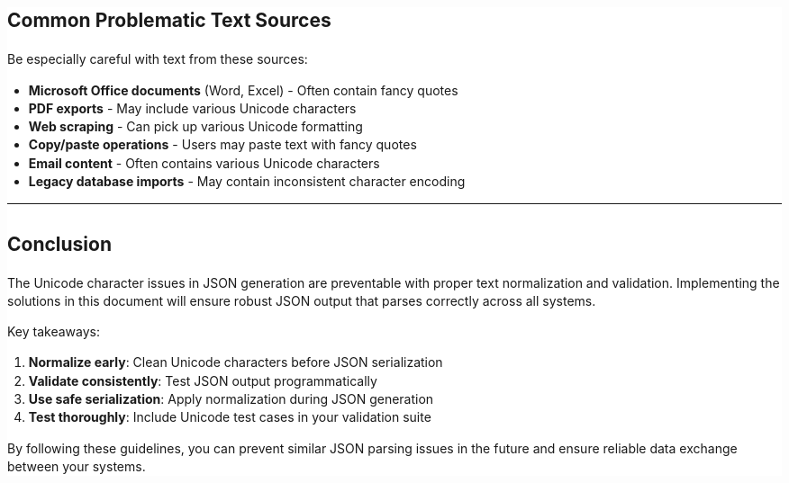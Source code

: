 ## Common Problematic Text Sources

Be especially careful with text from these sources:
- **Microsoft Office documents** (Word, Excel) - Often contain fancy quotes
- **PDF exports** - May include various Unicode characters
- **Web scraping** - Can pick up various Unicode formatting
- **Copy/paste operations** - Users may paste text with fancy quotes
- **Email content** - Often contains various Unicode characters
- **Legacy database imports** - May contain inconsistent character encoding

---

## Conclusion

The Unicode character issues in JSON generation are preventable with proper text normalization and validation. Implementing the solutions in this document will ensure robust JSON output that parses correctly across all systems.

Key takeaways:
1. **Normalize early**: Clean Unicode characters before JSON serialization
2. **Validate consistently**: Test JSON output programmatically  
3. **Use safe serialization**: Apply normalization during JSON generation
4. **Test thoroughly**: Include Unicode test cases in your validation suite

By following these guidelines, you can prevent similar JSON parsing issues in the future and ensure reliable data exchange between your systems.
